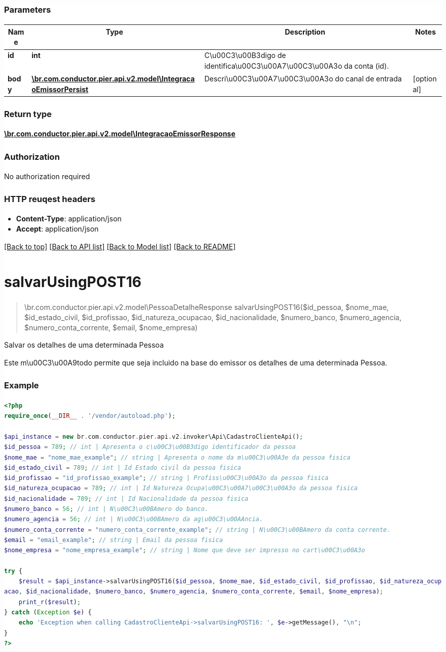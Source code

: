 ### Parameters

Name | Type | Description  | Notes
------------- | ------------- | ------------- | -------------
 **id** | **int**| C\u00C3\u00B3digo de identifica\u00C3\u00A7\u00C3\u00A3o da conta (id). | 
 **body** | [**\br.com.conductor.pier.api.v2.model\IntegracaoEmissorPersist**](\br.com.conductor.pier.api.v2.model\IntegracaoEmissorPersist.md)| Descri\u00C3\u00A7\u00C3\u00A3o do canal de entrada | [optional] 

### Return type

[**\br.com.conductor.pier.api.v2.model\IntegracaoEmissorResponse**](IntegracaoEmissorResponse.md)

### Authorization

No authorization required

### HTTP reuqest headers

 - **Content-Type**: application/json
 - **Accept**: application/json

[[Back to top]](#) [[Back to API list]](../README.md#documentation-for-api-endpoints) [[Back to Model list]](../README.md#documentation-for-models) [[Back to README]](../README.md)

# **salvarUsingPOST16**
> \br.com.conductor.pier.api.v2.model\PessoaDetalheResponse salvarUsingPOST16($id_pessoa, $nome_mae, $id_estado_civil, $id_profissao, $id_natureza_ocupacao, $id_nacionalidade, $numero_banco, $numero_agencia, $numero_conta_corrente, $email, $nome_empresa)

Salvar os detalhes de uma determinada Pessoa

Este m\u00C3\u00A9todo permite que seja incluido na base do emissor os detalhes de uma determinada Pessoa.

### Example 
```php
<?php
require_once(__DIR__ . '/vendor/autoload.php');

$api_instance = new br.com.conductor.pier.api.v2.invoker\Api\CadastroClienteApi();
$id_pessoa = 789; // int | Apresenta o c\u00C3\u00B3digo identificador da pessoa
$nome_mae = "nome_mae_example"; // string | Apresenta o nome da m\u00C3\u00A3e da pessoa fisica
$id_estado_civil = 789; // int | Id Estado civil da pessoa fisica
$id_profissao = "id_profissao_example"; // string | Profiss\u00C3\u00A3o da pessoa fisica
$id_natureza_ocupacao = 789; // int | Id Natureza Ocupa\u00C3\u00A7\u00C3\u00A3o da pessoa fisica
$id_nacionalidade = 789; // int | Id Nacionalidade da pessoa fisica
$numero_banco = 56; // int | N\u00C3\u00BAmero do banco.
$numero_agencia = 56; // int | N\u00C3\u00BAmero da ag\u00C3\u00AAncia.
$numero_conta_corrente = "numero_conta_corrente_example"; // string | N\u00C3\u00BAmero da conta corrente.
$email = "email_example"; // string | Email da pessoa fisica
$nome_empresa = "nome_empresa_example"; // string | Nome que deve ser impresso no cart\u00C3\u00A3o

try { 
    $result = $api_instance->salvarUsingPOST16($id_pessoa, $nome_mae, $id_estado_civil, $id_profissao, $id_natureza_ocupacao, $id_nacionalidade, $numero_banco, $numero_agencia, $numero_conta_corrente, $email, $nome_empresa);
    print_r($result);
} catch (Exception $e) {
    echo 'Exception when calling CadastroClienteApi->salvarUsingPOST16: ', $e->getMessage(), "\n";
}
?>
```

